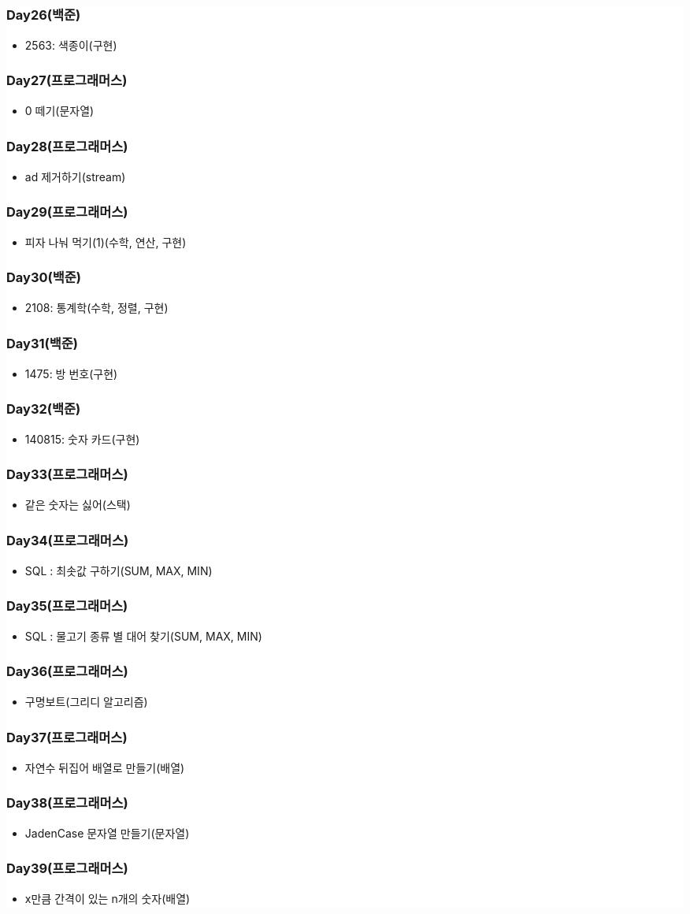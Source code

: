 
### Day26(백준)
- 2563: 색종이(구현)


### Day27(프로그래머스)
- 0 떼기(문자열)


### Day28(프로그래머스)
- ad 제거하기(stream)


### Day29(프로그래머스)
- 피자 나눠 먹기(1)(수학, 연산, 구현)

  
### Day30(백준)
- 2108: 통계학(수학, 정렬, 구현)


### Day31(백준)
- 1475: 방 번호(구현)


### Day32(백준)
- 140815: 숫자 카드(구현)


### Day33(프로그래머스)
- 같은 숫자는 싫어(스택)


### Day34(프로그래머스)
- SQL : 최솟값 구하기(SUM, MAX, MIN)


### Day35(프로그래머스)
- SQL : 물고기 종류 별 대어 찾기(SUM, MAX, MIN)


### Day36(프로그래머스)
- 구명보트(그리디 알고리즘)


### Day37(프로그래머스)
- 자연수 뒤집어 배열로 만들기(배열)


### Day38(프로그래머스)
- JadenCase 문자열 만들기(문자열)


### Day39(프로그래머스)
- x만큼 간격이 있는 n개의 숫자(배열)
